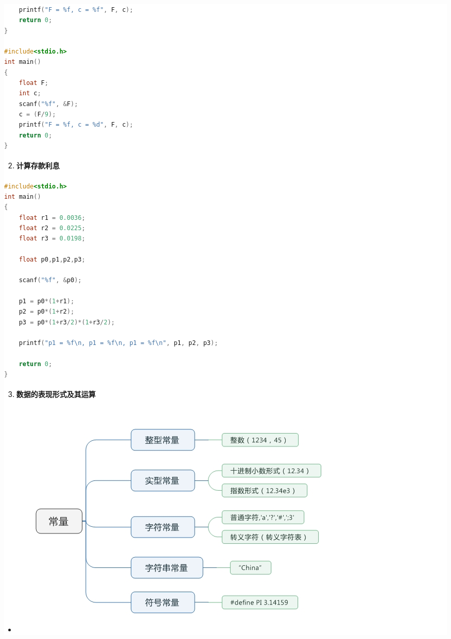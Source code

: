 ```c
    printf("F = %f, c = %f", F, c);
	return 0;
}

#include<stdio.h>
int main()
{
    float F;
	int c;
    scanf("%f", &F);
    c = (F/9);
    printf("F = %f, c = %d", F, c);
	return 0;
}
```

2. #### 计算存款利息

```c
#include<stdio.h>
int main()
{	
	float r1 = 0.0036;
	float r2 = 0.0225;
	float r3 = 0.0198;
	
	float p0,p1,p2,p3;
	
    scanf("%f", &p0);
    
    p1 = p0*(1+r1);
    p2 = p0*(1+r2);
    p3 = p0*(1+r3/2)*(1+r3/2);
    
    printf("p1 = %f\n, p1 = %f\n, p1 = %f\n", p1, p2, p3);
    
    return 0;
}
```

3. #### 数据的表现形式及其运算

- ![常量](C程序设计.assets/常量.jpeg)